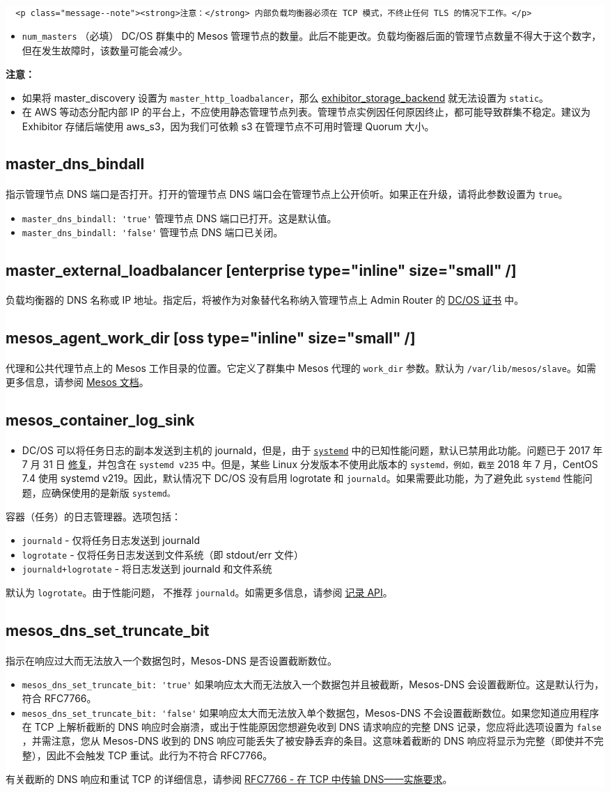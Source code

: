       <p class="message--note"><strong>注意：</strong> 内部负载均衡器必须在 TCP 模式，不终止任何 TLS 的情况下工作。</p>

   * `num_masters` （必填）
 DC/OS 群集中的 Mesos 管理节点的数量。此后不能更改。负载均衡器后面的管理节点数量不得大于这个数字，但在发生故障时，该数量可能会减少。

**注意：**

* 如果将 master_discovery 设置为 `master_http_loadbalancer`，那么 [exhibitor_storage_backend](#exhibitor-storage-backend) 就无法设置为 `static`。
* 在 AWS 等动态分配内部 IP 的平台上，不应使用静态管理节点列表。管理节点实例因任何原因终止，都可能导致群集不稳定。建议为 Exhibitor 存储后端使用 aws_s3，因为我们可依赖 s3 在管理节点不可用时管理 Quorum 大小。

## master_dns_bindall
指示管理节点 DNS 端口是否打开。打开的管理节点 DNS 端口会在管理节点上公开侦听。如果正在升级，请将此参数设置为 `true`。

* `master_dns_bindall: 'true'` 管理节点 DNS 端口已打开。这是默认值。
* `master_dns_bindall: 'false'` 管理节点 DNS 端口已关闭。


## master_external_loadbalancer [enterprise type="inline" size="small" /]
负载均衡器的 DNS 名称或 IP 地址。指定后，将被作为对象替代名称纳入管理节点上 Admin Router 的 [DC/OS 证书](/mesosphere/dcos/cn/1.11/security/ent/tls-ssl/) 中。

## mesos_agent_work_dir [oss type="inline" size="small" /]
代理和公共代理节点上的 Mesos 工作目录的位置。它定义了群集中 Mesos 代理的 `work_dir` 参数。默认为 `/var/lib/mesos/slave`。如需更多信息，请参阅 [Mesos 文档](https://mesos.apache.org/documentation/latest/configuration/agent/)。

## mesos_container_log_sink
- DC/OS 可以将任务日志的副本发送到主机的 journald，但是，由于 [`systemd`](https://github.com/systemd/systemd/issues/5102) 中的已知性能问题，默认已禁用此功能。问题已于 2017 年 7 月 31 日 [修复](https://github.com/systemd/systemd/pull/6392)，并包含在 `systemd v235` 中。但是，某些 Linux 分发版本不使用此版本的 `systemd，例如，截至` 2018 年 7 月，CentOS 7.4 使用 systemd v219。因此，默认情况下 DC/OS 没有启用 logrotate 和 `journald`。如果需要此功能，为了避免此 `systemd` 性能问题，应确保使用的是新版 `systemd。`

容器（任务）的日志管理器。选项包括：

* `journald` - 仅将任务日志发送到 journald
* `logrotate` - 仅将任务日志发送到文件系统（即 stdout/err 文件）
* `journald+logrotate` - 将日志发送到 journald 和文件系统

默认为 `logrotate`。由于性能问题， 不推荐 `journald`。如需更多信息，请参阅 [记录 API](/mesosphere/dcos/cn/1.11/monitoring/logging/logging-api/#compatibility)。

## mesos_dns_set_truncate_bit
指示在响应过大而无法放入一个数据包时，Mesos-DNS 是否设置截断数位。

* `mesos_dns_set_truncate_bit: 'true'` 如果响应太大而无法放入一个数据包并且被截断，Mesos-DNS 会设置截断位。这是默认行为，符合 RFC7766。
* `mesos_dns_set_truncate_bit: 'false'` 如果响应太大而无法放入单个数据包，Mesos-DNS 不会设置截断数位。如果您知道应用程序在 TCP 上解析截断的 DNS 响应时会崩溃，或出于性能原因您想避免收到 DNS 请求响应的完整 DNS 记录，您应将此选项设置为 `false` ，并需注意，您从 Mesos-DNS 收到的 DNS 响应可能丢失了被安静丢弃的条目。这意味着截断的 DNS 响应将显示为完整（即使并不完整），因此不会触发 TCP 重试。此行为不符合 RFC7766。

有关截断的 DNS 响应和重试 TCP 的详细信息，请参阅 [RFC7766 - 在 TCP 中传输 DNS——实施要求](https://tools.ietf.org/html/rfc7766)。

